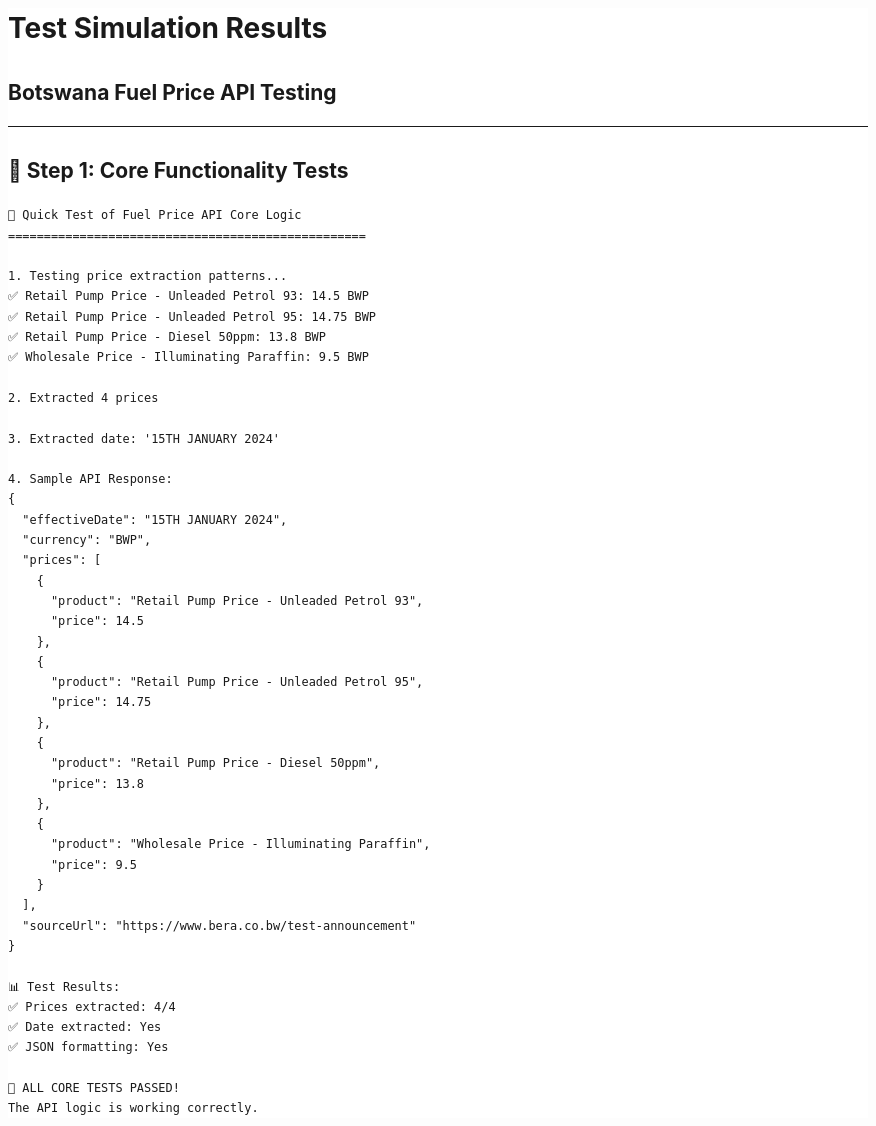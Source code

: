 # Test Simulation Results
## Botswana Fuel Price API Testing

---

## 🧪 **Step 1: Core Functionality Tests**

```
🧪 Quick Test of Fuel Price API Core Logic
==================================================

1. Testing price extraction patterns...
✅ Retail Pump Price - Unleaded Petrol 93: 14.5 BWP
✅ Retail Pump Price - Unleaded Petrol 95: 14.75 BWP
✅ Retail Pump Price - Diesel 50ppm: 13.8 BWP
✅ Wholesale Price - Illuminating Paraffin: 9.5 BWP

2. Extracted 4 prices

3. Extracted date: '15TH JANUARY 2024'

4. Sample API Response:
{
  "effectiveDate": "15TH JANUARY 2024",
  "currency": "BWP",
  "prices": [
    {
      "product": "Retail Pump Price - Unleaded Petrol 93",
      "price": 14.5
    },
    {
      "product": "Retail Pump Price - Unleaded Petrol 95",
      "price": 14.75
    },
    {
      "product": "Retail Pump Price - Diesel 50ppm",
      "price": 13.8
    },
    {
      "product": "Wholesale Price - Illuminating Paraffin",
      "price": 9.5
    }
  ],
  "sourceUrl": "https://www.bera.co.bw/test-announcement"
}

📊 Test Results:
✅ Prices extracted: 4/4
✅ Date extracted: Yes
✅ JSON formatting: Yes

🎉 ALL CORE TESTS PASSED!
The API logic is working correctly.
```
